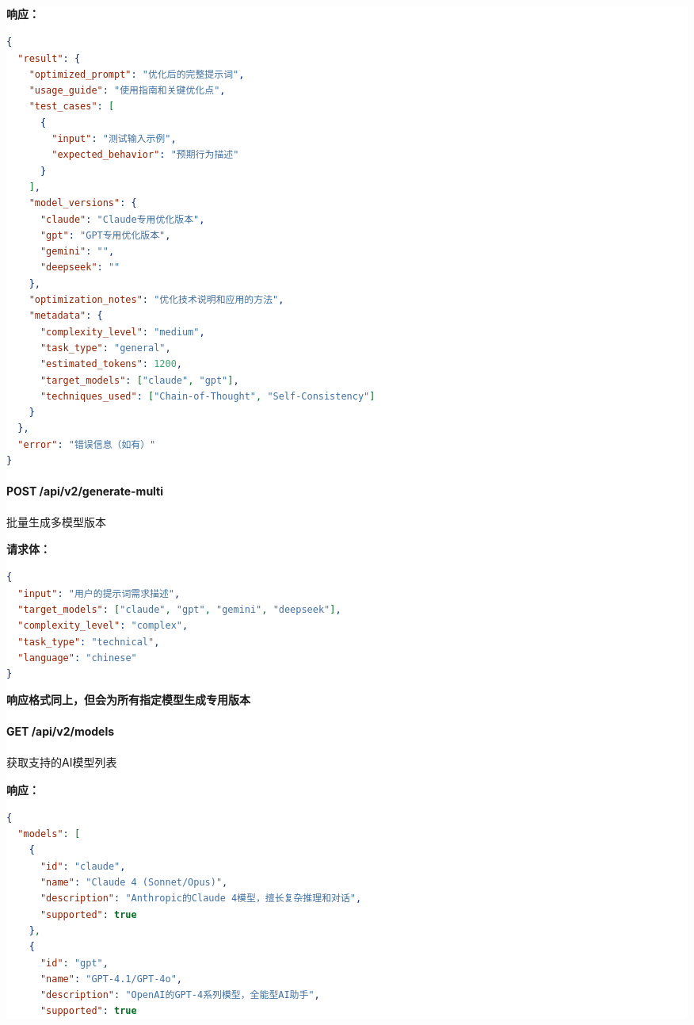 **响应：**
```json
{
  "result": {
    "optimized_prompt": "优化后的完整提示词",
    "usage_guide": "使用指南和关键优化点",
    "test_cases": [
      {
        "input": "测试输入示例",
        "expected_behavior": "预期行为描述"
      }
    ],
    "model_versions": {
      "claude": "Claude专用优化版本",
      "gpt": "GPT专用优化版本",
      "gemini": "",
      "deepseek": ""
    },
    "optimization_notes": "优化技术说明和应用的方法",
    "metadata": {
      "complexity_level": "medium",
      "task_type": "general", 
      "estimated_tokens": 1200,
      "target_models": ["claude", "gpt"],
      "techniques_used": ["Chain-of-Thought", "Self-Consistency"]
    }
  },
  "error": "错误信息（如有）"
}
```

#### POST /api/v2/generate-multi

批量生成多模型版本

**请求体：**
```json
{
  "input": "用户的提示词需求描述",
  "target_models": ["claude", "gpt", "gemini", "deepseek"],
  "complexity_level": "complex",
  "task_type": "technical",
  "language": "chinese"
}
```

**响应格式同上，但会为所有指定模型生成专用版本**

#### GET /api/v2/models

获取支持的AI模型列表

**响应：**
```json
{
  "models": [
    {
      "id": "claude",
      "name": "Claude 4 (Sonnet/Opus)",
      "description": "Anthropic的Claude 4模型，擅长复杂推理和对话",
      "supported": true
    },
    {
      "id": "gpt", 
      "name": "GPT-4.1/GPT-4o",
      "description": "OpenAI的GPT-4系列模型，全能型AI助手",
      "supported": true
```